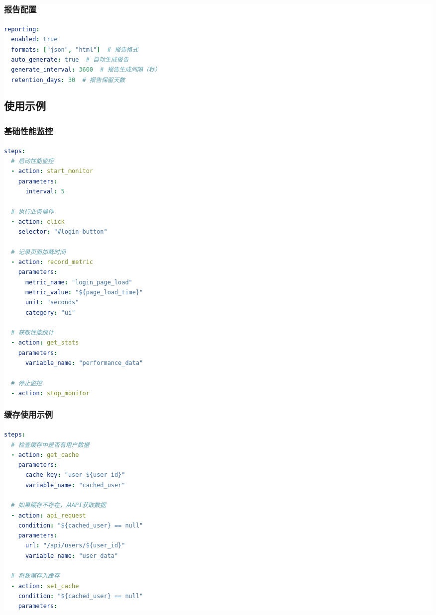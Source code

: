 ### 报告配置

```yaml
reporting:
  enabled: true
  formats: ["json", "html"]  # 报告格式
  auto_generate: true  # 自动生成报告
  generate_interval: 3600  # 报告生成间隔（秒）
  retention_days: 30  # 报告保留天数
```

## 使用示例

### 基础性能监控

```yaml
steps:
  # 启动性能监控
  - action: start_monitor
    parameters:
      interval: 5
  
  # 执行业务操作
  - action: click
    selector: "#login-button"
  
  # 记录页面加载时间
  - action: record_metric
    parameters:
      metric_name: "login_page_load"
      metric_value: "${page_load_time}"
      unit: "seconds"
      category: "ui"
  
  # 获取性能统计
  - action: get_stats
    parameters:
      variable_name: "performance_data"
  
  # 停止监控
  - action: stop_monitor
```

### 缓存使用示例

```yaml
steps:
  # 检查缓存中是否有用户数据
  - action: get_cache
    parameters:
      cache_key: "user_${user_id}"
      variable_name: "cached_user"
  
  # 如果缓存不存在，从API获取数据
  - action: api_request
    condition: "${cached_user} == null"
    parameters:
      url: "/api/users/${user_id}"
      variable_name: "user_data"
  
  # 将数据存入缓存
  - action: set_cache
    condition: "${cached_user} == null"
    parameters:
```